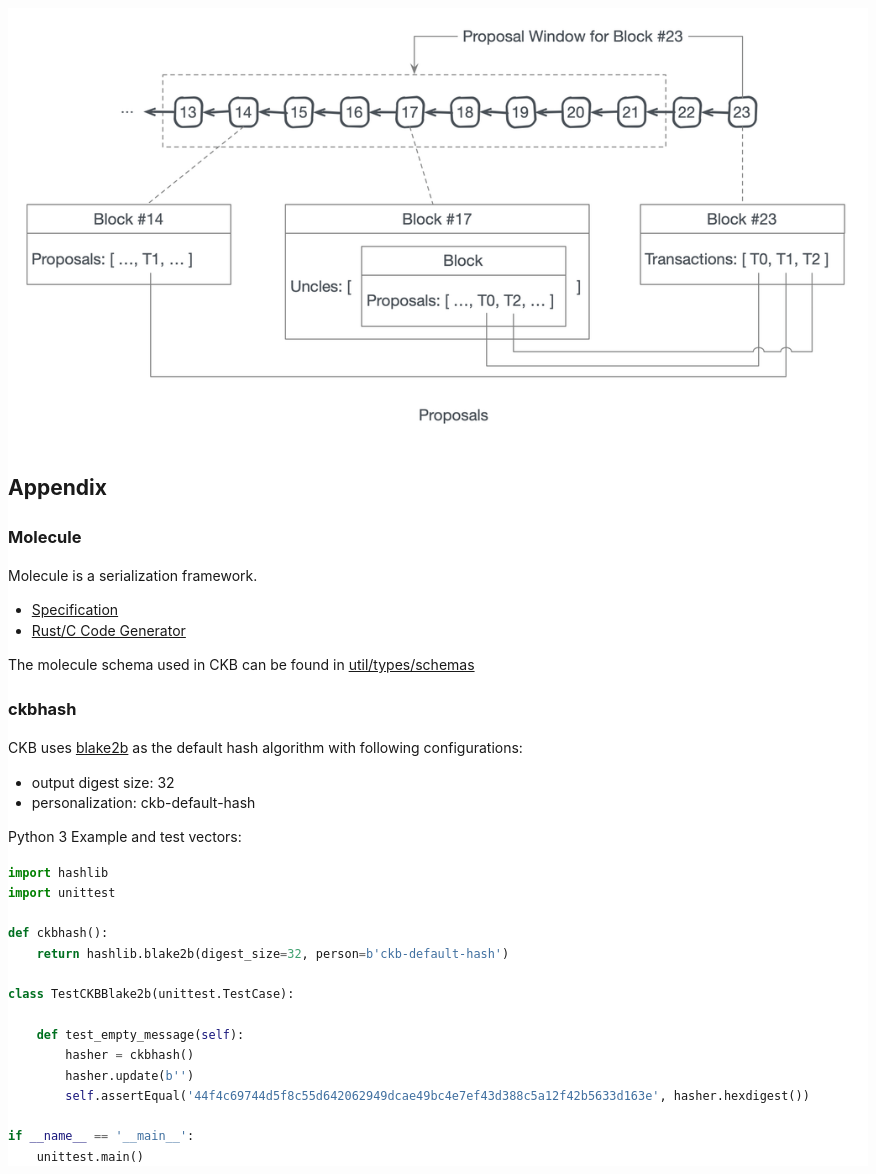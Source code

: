 ![](proposals.png)

## Appendix

### Molecule

Molecule is a serialization framework.

- [Specification](https://github.com/nervosnetwork/rfcs/blob/master/rfcs/0008-serialization/0008-serialization.md)
- [Rust/C Code Generator](https://github.com/nervosnetwork/molecule)

The molecule schema used in CKB can be found in [util/types/schemas](https://github.com/nervosnetwork/ckb/tree/develop/util/types/schemas)

### ckbhash

CKB uses [blake2b](https://blake2.net/blake2.pdf) as the default hash algorithm with following configurations:

- output digest size: 32
- personalization: ckb-default-hash

Python 3 Example and test vectors:

```python
import hashlib
import unittest

def ckbhash():
    return hashlib.blake2b(digest_size=32, person=b'ckb-default-hash')

class TestCKBBlake2b(unittest.TestCase):

    def test_empty_message(self):
        hasher = ckbhash()
        hasher.update(b'')
        self.assertEqual('44f4c69744d5f8c55d642062949dcae49bc4e7ef43d388c5a12f42b5633d163e', hasher.hexdigest())

if __name__ == '__main__':
    unittest.main()
```
